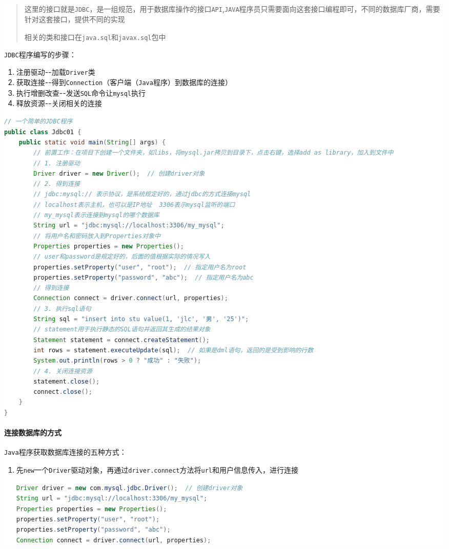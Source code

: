 > 这里的接口就是`JDBC`，是一组规范，用于数据库操作的接口`API`,`JAVA`程序员只需要面向这套接口编程即可，不同的数据库厂商，需要针对这套接口，提供不同的实现
>
> 相关的类和接口在`java.sql`和`javax.sql`包中

`JDBC`程序编写的步骤：

1. 注册驱动--加载`Driver`类
2. 获取连接--得到`Connection`（客户端（`Java`程序）到数据库的连接）
3. 执行增删改查--发送`SQL`命令让`mysql`执行
4. 释放资源--关闭相关的连接

```java
// 一个简单的JDBC程序
public class Jdbc01 {
    public static void main(String[] args) {
        // 前置工作：在项目下创建一个文件夹，如libs，将mysql.jar拷贝到目录下，点击右键，选择add as library，加入到文件中
        // 1. 注册驱动
        Driver driver = new Driver();  // 创建driver对象
        // 2. 得到连接
        // jdbc:mysql:// 表示协议，是系统规定好的，通过jdbc的方式连接mysql
        // localhost表示主机，也可以是IP地址  3306表示mysql监听的端口  
        // my_mysql表示连接到mysql的哪个数据库
        String url = "jdbc:mysql://localhost:3306/my_mysql";
        // 将用户名和密码放入到Properties对象中
        Properties properties = new Properties();
        // user和password是规定好的，后面的值根据实际的情况写入
        properties.setProperty("user", "root");  // 指定用户名为root
        properties.setProperty("password", "abc");  // 指定用户名为abc
        // 得到连接
        Connection connect = driver.connect(url, properties);
        // 3. 执行sql语句
        String sql = "insert into stu value(1, 'jlc', '男', '25')";
        // statement用于执行静态的SQL语句并返回其生成的结果对象
        Statement statement = connect.createStatement();
        int rows = statement.executeUpdate(sql);  // 如果是dml语句，返回的是受到影响的行数
        System.out.println(rows > 0 ? "成功" : "失败");
        // 4. 关闭连接资源
        statement.close();
        connect.close();
    }
}
```

#### 连接数据库的方式

`Java`程序获取数据库连接的五种方式：

1. 先`new`一个`Driver`驱动对象，再通过`driver.connect`方法将`url`和用户信息传入，进行连接

   ```java
   Driver driver = new com.mysql.jdbc.Driver();  // 创建driver对象
   String url = "jdbc:mysql://localhost:3306/my_mysql";
   Properties properties = new Properties();
   properties.setProperty("user", "root");
   properties.setProperty("password", "abc");
   Connection connect = driver.connect(url, properties);
   ```
